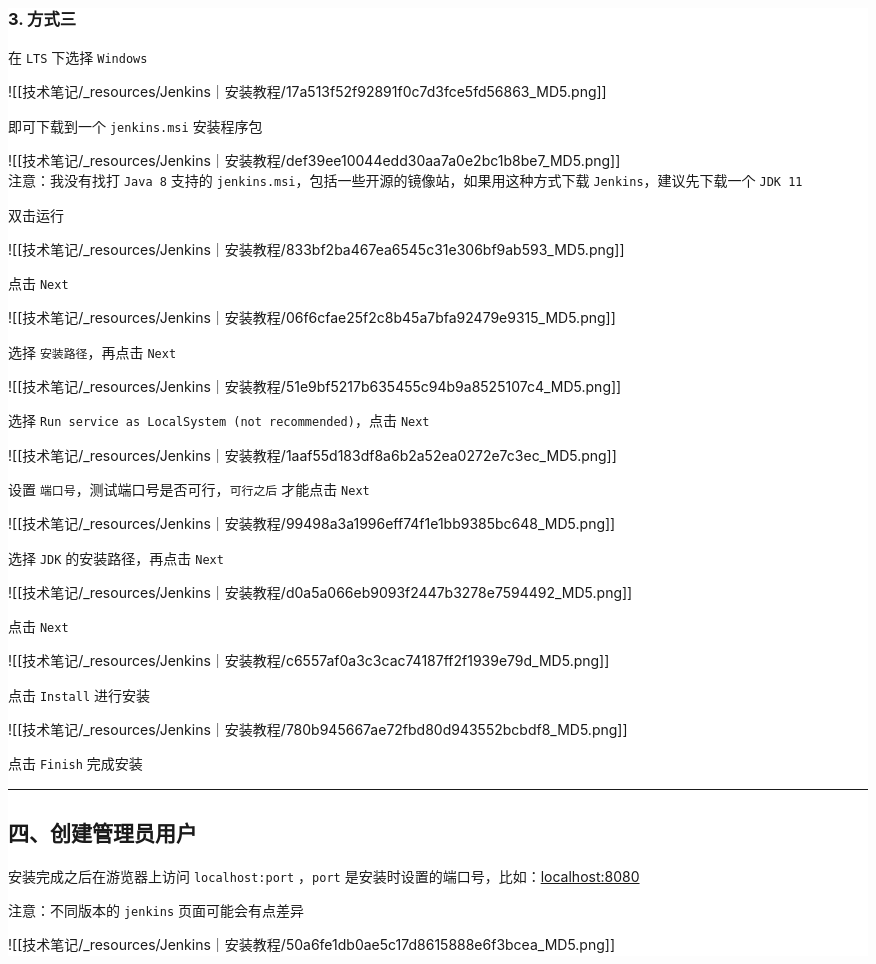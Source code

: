 
### 3. 方式三

在 `LTS` 下选择 `Windows`

![[技术笔记/_resources/Jenkins｜安装教程/17a513f52f92891f0c7d3fce5fd56863_MD5.png]]

即可下载到一个 `jenkins.msi` 安装程序包

![[技术笔记/_resources/Jenkins｜安装教程/def39ee10044edd30aa7a0e2bc1b8be7_MD5.png]]  
注意：我没有找打 `Java 8` 支持的 `jenkins.msi`，包括一些开源的镜像站，如果用这种方式下载 `Jenkins`，建议先下载一个 `JDK 11`

双击运行

![[技术笔记/_resources/Jenkins｜安装教程/833bf2ba467ea6545c31e306bf9ab593_MD5.png]]

点击 `Next`

![[技术笔记/_resources/Jenkins｜安装教程/06f6cfae25f2c8b45a7bfa92479e9315_MD5.png]]

选择 `安装路径`，再点击 `Next`

![[技术笔记/_resources/Jenkins｜安装教程/51e9bf5217b635455c94b9a8525107c4_MD5.png]]

选择 `Run service as LocalSystem (not recommended)`，点击 `Next`

![[技术笔记/_resources/Jenkins｜安装教程/1aaf55d183df8a6b2a52ea0272e7c3ec_MD5.png]]

设置 `端口号`，测试端口号是否可行，`可行之后` 才能点击 `Next`

![[技术笔记/_resources/Jenkins｜安装教程/99498a3a1996eff74f1e1bb9385bc648_MD5.png]]

选择 `JDK` 的安装路径，再点击 `Next`

![[技术笔记/_resources/Jenkins｜安装教程/d0a5a066eb9093f2447b3278e7594492_MD5.png]]

点击 `Next`

![[技术笔记/_resources/Jenkins｜安装教程/c6557af0a3c3cac74187ff2f1939e79d_MD5.png]]

点击 `Install` 进行安装

![[技术笔记/_resources/Jenkins｜安装教程/780b945667ae72fbd80d943552bcbdf8_MD5.png]]

点击 `Finish` 完成安装

---

## 四、创建管理员用户

安装完成之后在游览器上访问 `localhost:port` ，`port` 是安装时设置的端口号，比如：[localhost:8080](http://localhost:8080/)

注意：不同版本的 `jenkins` 页面可能会有点差异

![[技术笔记/_resources/Jenkins｜安装教程/50a6fe1db0ae5c17d8615888e6f3bcea_MD5.png]]
